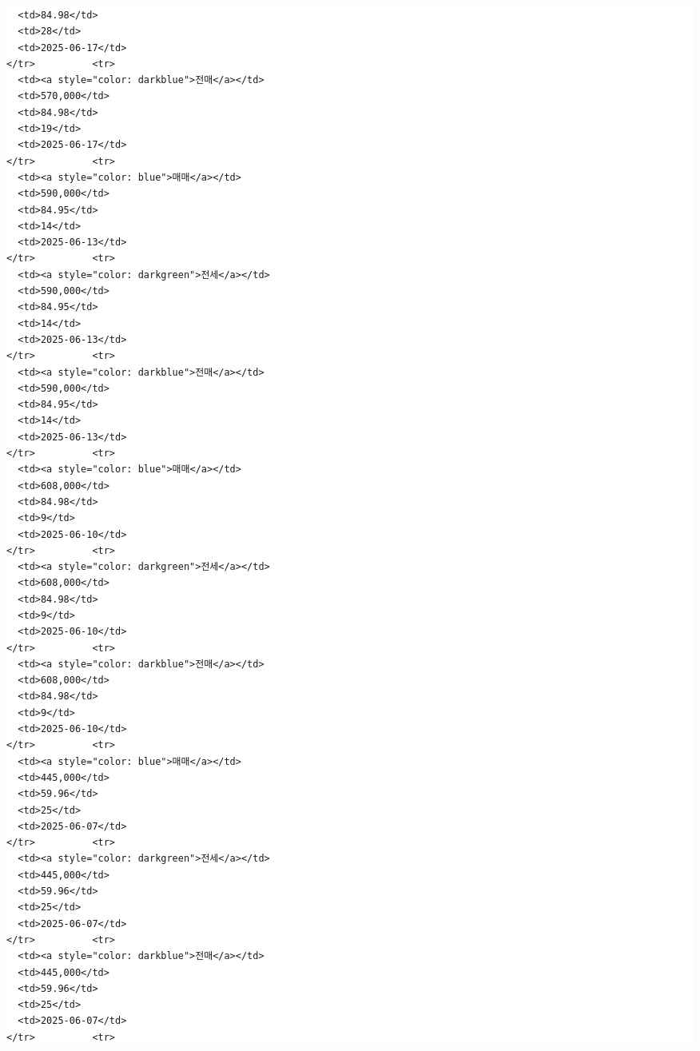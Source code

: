       <td>84.98</td>
      <td>28</td>
      <td>2025-06-17</td>
    </tr>          <tr>
      <td><a style="color: darkblue">전매</a></td>
      <td>570,000</td>
      <td>84.98</td>
      <td>19</td>
      <td>2025-06-17</td>
    </tr>          <tr>
      <td><a style="color: blue">매매</a></td>
      <td>590,000</td>
      <td>84.95</td>
      <td>14</td>
      <td>2025-06-13</td>
    </tr>          <tr>
      <td><a style="color: darkgreen">전세</a></td>
      <td>590,000</td>
      <td>84.95</td>
      <td>14</td>
      <td>2025-06-13</td>
    </tr>          <tr>
      <td><a style="color: darkblue">전매</a></td>
      <td>590,000</td>
      <td>84.95</td>
      <td>14</td>
      <td>2025-06-13</td>
    </tr>          <tr>
      <td><a style="color: blue">매매</a></td>
      <td>608,000</td>
      <td>84.98</td>
      <td>9</td>
      <td>2025-06-10</td>
    </tr>          <tr>
      <td><a style="color: darkgreen">전세</a></td>
      <td>608,000</td>
      <td>84.98</td>
      <td>9</td>
      <td>2025-06-10</td>
    </tr>          <tr>
      <td><a style="color: darkblue">전매</a></td>
      <td>608,000</td>
      <td>84.98</td>
      <td>9</td>
      <td>2025-06-10</td>
    </tr>          <tr>
      <td><a style="color: blue">매매</a></td>
      <td>445,000</td>
      <td>59.96</td>
      <td>25</td>
      <td>2025-06-07</td>
    </tr>          <tr>
      <td><a style="color: darkgreen">전세</a></td>
      <td>445,000</td>
      <td>59.96</td>
      <td>25</td>
      <td>2025-06-07</td>
    </tr>          <tr>
      <td><a style="color: darkblue">전매</a></td>
      <td>445,000</td>
      <td>59.96</td>
      <td>25</td>
      <td>2025-06-07</td>
    </tr>          <tr>